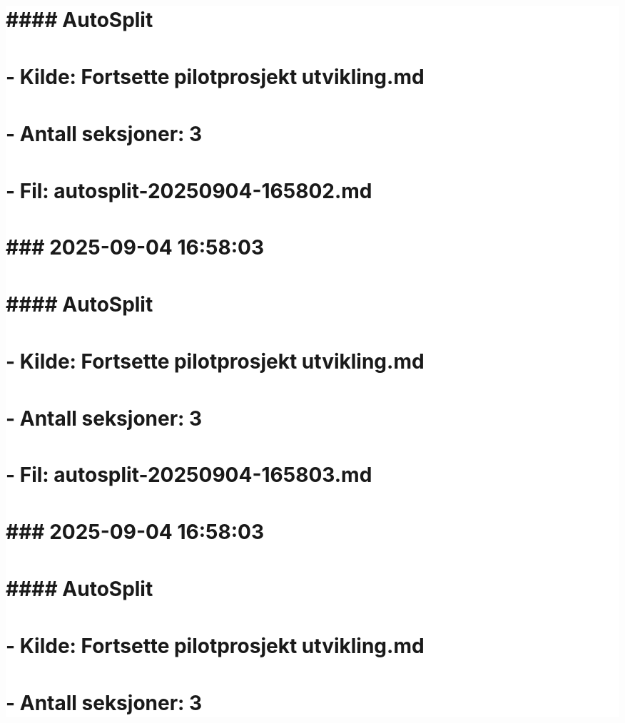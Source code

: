 # \#### AutoSplit

# \- Kilde: Fortsette pilotprosjekt utvikling.md

# \- Antall seksjoner: 3

# \- Fil: autosplit-20250904-165802.md

#

#

#

#

# \### 2025-09-04 16:58:03

# \#### AutoSplit

# \- Kilde: Fortsette pilotprosjekt utvikling.md

# \- Antall seksjoner: 3

# \- Fil: autosplit-20250904-165803.md

#

#

#

#

# \### 2025-09-04 16:58:03

# \#### AutoSplit

# \- Kilde: Fortsette pilotprosjekt utvikling.md

# \- Antall seksjoner: 3
